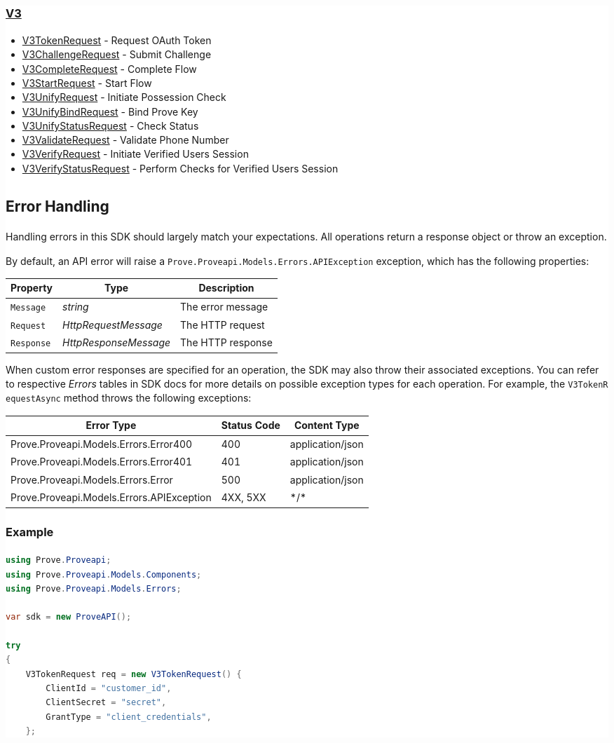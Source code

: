 
### [V3](docs/sdks/v3/README.md)

* [V3TokenRequest](docs/sdks/v3/README.md#v3tokenrequest) - Request OAuth Token
* [V3ChallengeRequest](docs/sdks/v3/README.md#v3challengerequest) - Submit Challenge
* [V3CompleteRequest](docs/sdks/v3/README.md#v3completerequest) - Complete Flow
* [V3StartRequest](docs/sdks/v3/README.md#v3startrequest) - Start Flow
* [V3UnifyRequest](docs/sdks/v3/README.md#v3unifyrequest) - Initiate Possession Check
* [V3UnifyBindRequest](docs/sdks/v3/README.md#v3unifybindrequest) - Bind Prove Key
* [V3UnifyStatusRequest](docs/sdks/v3/README.md#v3unifystatusrequest) - Check Status
* [V3ValidateRequest](docs/sdks/v3/README.md#v3validaterequest) - Validate Phone Number
* [V3VerifyRequest](docs/sdks/v3/README.md#v3verifyrequest) - Initiate Verified Users Session
* [V3VerifyStatusRequest](docs/sdks/v3/README.md#v3verifystatusrequest) - Perform Checks for Verified Users Session

</details>



## Error Handling

Handling errors in this SDK should largely match your expectations. All operations return a response object or throw an exception.

By default, an API error will raise a `Prove.Proveapi.Models.Errors.APIException` exception, which has the following properties:

| Property      | Type                  | Description           |
|---------------|-----------------------|-----------------------|
| `Message`     | *string*              | The error message     |
| `Request`     | *HttpRequestMessage*  | The HTTP request      |
| `Response`    | *HttpResponseMessage* | The HTTP response     |

When custom error responses are specified for an operation, the SDK may also throw their associated exceptions. You can refer to respective *Errors* tables in SDK docs for more details on possible exception types for each operation. For example, the `V3TokenRequestAsync` method throws the following exceptions:

| Error Type                                | Status Code | Content Type     |
| ----------------------------------------- | ----------- | ---------------- |
| Prove.Proveapi.Models.Errors.Error400     | 400         | application/json |
| Prove.Proveapi.Models.Errors.Error401     | 401         | application/json |
| Prove.Proveapi.Models.Errors.Error        | 500         | application/json |
| Prove.Proveapi.Models.Errors.APIException | 4XX, 5XX    | \*/\*            |

### Example

```csharp
using Prove.Proveapi;
using Prove.Proveapi.Models.Components;
using Prove.Proveapi.Models.Errors;

var sdk = new ProveAPI();

try
{
    V3TokenRequest req = new V3TokenRequest() {
        ClientId = "customer_id",
        ClientSecret = "secret",
        GrantType = "client_credentials",
    };

```